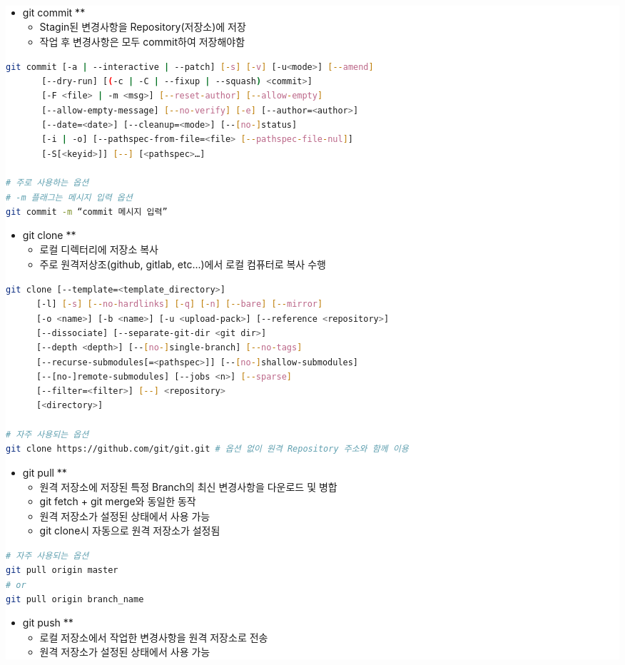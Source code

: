 - git commit  **
    - Stagin된 변경사항을 Repository(저장소)에 저장
    - 작업 후 변경사항은 모두 commit하여 저장해야함

``` bash
git commit [-a | --interactive | --patch] [-s] [-v] [-u<mode>] [--amend]
	   [--dry-run] [(-c | -C | --fixup | --squash) <commit>]
	   [-F <file> | -m <msg>] [--reset-author] [--allow-empty]
	   [--allow-empty-message] [--no-verify] [-e] [--author=<author>]
	   [--date=<date>] [--cleanup=<mode>] [--[no-]status]
	   [-i | -o] [--pathspec-from-file=<file> [--pathspec-file-nul]]
	   [-S[<keyid>]] [--] [<pathspec>…]

# 주로 사용하는 옵션
# -m 플래그는 메시지 입력 옵션
git commit -m “commit 메시지 입력” 

```

- git clone  **
    - 로컬 디렉터리에 저장소 복사
    - 주로 원격저상조(github, gitlab, etc...)에서 로컬 컴퓨터로 복사 수행

```bash
git clone [--template=<template_directory>]
	  [-l] [-s] [--no-hardlinks] [-q] [-n] [--bare] [--mirror]
	  [-o <name>] [-b <name>] [-u <upload-pack>] [--reference <repository>]
	  [--dissociate] [--separate-git-dir <git dir>]
	  [--depth <depth>] [--[no-]single-branch] [--no-tags]
	  [--recurse-submodules[=<pathspec>]] [--[no-]shallow-submodules]
	  [--[no-]remote-submodules] [--jobs <n>] [--sparse]
	  [--filter=<filter>] [--] <repository>
	  [<directory>]

# 자주 사용되는 옵션
git clone https://github.com/git/git.git # 옵션 없이 원격 Repository 주소와 함께 이용

```

- git pull  **
    - 원격 저장소에 저장된 특정 Branch의 최신 변경사항을 다운로드 및 병합
    - git fetch + git merge와 동일한 동작
    - 원격 저장소가 설정된 상태에서 사용 가능
    - git clone시 자동으로 원격 저장소가 설정됨

```bash
# 자주 사용되는 옵션
git pull origin master 
# or
git pull origin branch_name

```

- git push  **
    - 로컬 저장소에서 작업한 변경사항을 원격 저장소로 전송
    - 원격 저장소가 설정된 상태에서 사용 가능
